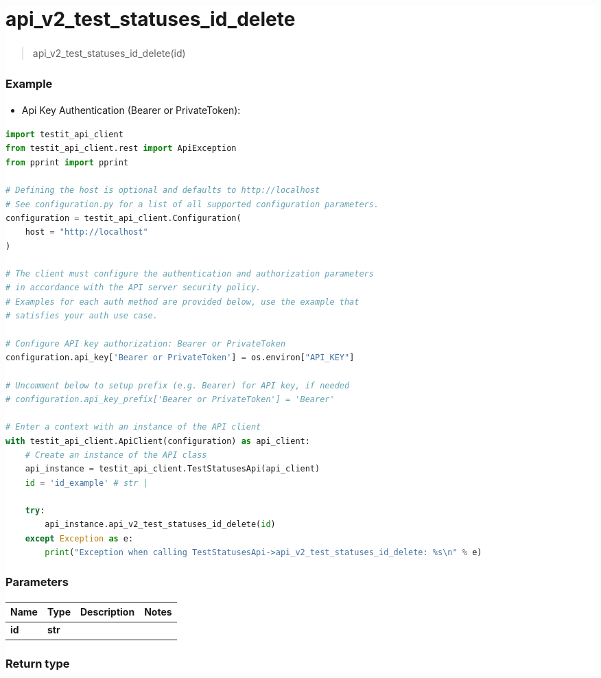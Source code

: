 # **api_v2_test_statuses_id_delete**
> api_v2_test_statuses_id_delete(id)



### Example

* Api Key Authentication (Bearer or PrivateToken):

```python
import testit_api_client
from testit_api_client.rest import ApiException
from pprint import pprint

# Defining the host is optional and defaults to http://localhost
# See configuration.py for a list of all supported configuration parameters.
configuration = testit_api_client.Configuration(
    host = "http://localhost"
)

# The client must configure the authentication and authorization parameters
# in accordance with the API server security policy.
# Examples for each auth method are provided below, use the example that
# satisfies your auth use case.

# Configure API key authorization: Bearer or PrivateToken
configuration.api_key['Bearer or PrivateToken'] = os.environ["API_KEY"]

# Uncomment below to setup prefix (e.g. Bearer) for API key, if needed
# configuration.api_key_prefix['Bearer or PrivateToken'] = 'Bearer'

# Enter a context with an instance of the API client
with testit_api_client.ApiClient(configuration) as api_client:
    # Create an instance of the API class
    api_instance = testit_api_client.TestStatusesApi(api_client)
    id = 'id_example' # str | 

    try:
        api_instance.api_v2_test_statuses_id_delete(id)
    except Exception as e:
        print("Exception when calling TestStatusesApi->api_v2_test_statuses_id_delete: %s\n" % e)
```



### Parameters


Name | Type | Description  | Notes
------------- | ------------- | ------------- | -------------
 **id** | **str**|  | 

### Return type
